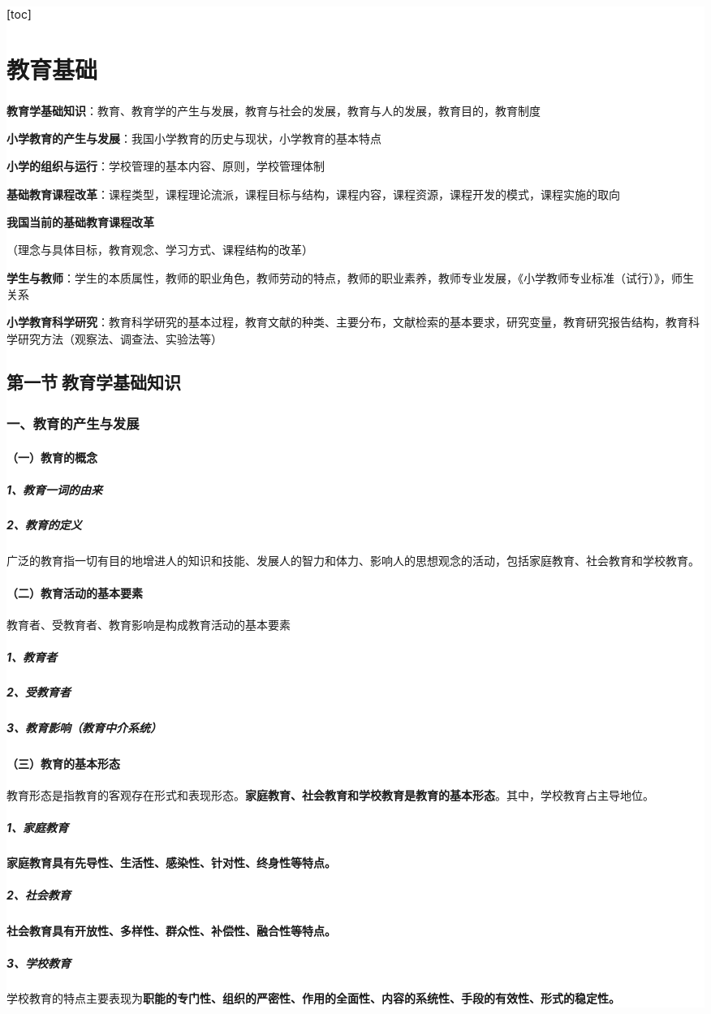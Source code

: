 [toc]

# 教育基础

**教育学基础知识**：教育、教育学的产生与发展，教育与社会的发展，教育与人的发展，教育目的，教育制度

**小学教育的产生与发展**：我国小学教育的历史与现状，小学教育的基本特点

**小学的组织与运行**：学校管理的基本内容、原则，学校管理体制

**基础教育课程改革**：课程类型，课程理论流派，课程目标与结构，课程内容，课程资源，课程开发的模式，课程实施的取向

**我国当前的基础教育课程改革**

 （理念与具体目标，教育观念、学习方式、课程结构的改革）

**学生与教师**：学生的本质属性，教师的职业角色，教师劳动的特点，教师的职业素养，教师专业发展，《小学教师专业标准（试行）》，师生关系

**小学教育科学研究**：教育科学研究的基本过程，教育文献的种类、主要分布，文献检索的基本要求，研究变量，教育研究报告结构，教育科学研究方法（观察法、调查法、实验法等）

## 第一节 教育学基础知识

### 一、教育的产生与发展

#### （一）教育的概念

##### 1、教育一词的由来

##### 2、教育的定义

广泛的教育指一切有目的地增进人的知识和技能、发展人的智力和体力、影响人的思想观念的活动，包括家庭教育、社会教育和学校教育。

#### （二）教育活动的基本要素

教育者、受教育者、教育影响是构成教育活动的基本要素

##### 1、教育者

##### 2、受教育者

##### 3、教育影响（教育中介系统）

#### （三）教育的基本形态

教育形态是指教育的客观存在形式和表现形态。**家庭教育、社会教育和学校教育是教育的基本形态**。其中，学校教育占主导地位。

##### 1、家庭教育

**家庭教育具有先导性、生活性、感染性、针对性、终身性等特点。**

##### 2、社会教育

**社会教育具有开放性、多样性、群众性、补偿性、融合性等特点。**

##### 3、学校教育

学校教育的特点主要表现为**职能的专门性、组织的严密性、作用的全面性、内容的系统性、手段的有效性、形式的稳定性。**
